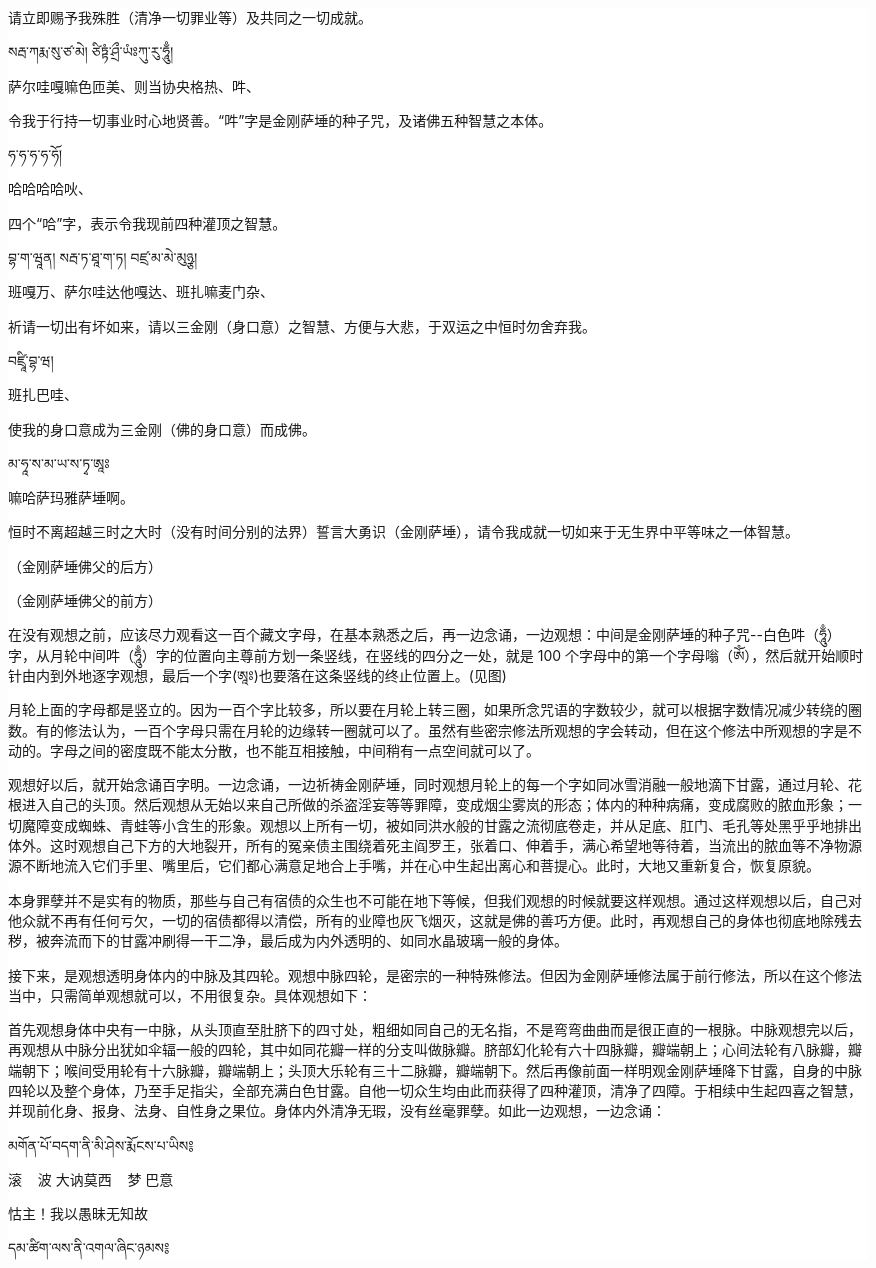 请立即赐予我殊胜（清净一切罪业等）及共同之一切成就。

སརྦ་ཀརྨ་སུ་ཙ་མེ། ཙིཏྟཾ་ཤྲྀ་ཡཾཿཀུ་རུ་ཧཱུྃ།

萨尔哇嘎嘛色匝美、则当协央格热、吽、

令我于行持一切事业时心地贤善。“吽”字是金刚萨埵的种子咒，及诸佛五种智慧之本体。

ཧ་ཧ་ཧ་ཧ་ཧོ།

哈哈哈哈吙、

四个“哈”字，表示令我现前四种灌顶之智慧。

བྷ་ག་ཝཱན། སརྦ་ཏ་ཐཱ་ག་ཏ། བཛྲ་མ་མེ་མུཉྩ།

班嘎万、萨尔哇达他嘎达、班扎嘛麦门杂、

祈请一切出有坏如来，请以三金刚（身口意）之智慧、方便与大悲，于双运之中恒时勿舍弃我。

བཛྲཱི་བྷ་ཝ།

班扎巴哇、

使我的身口意成为三金刚（佛的身口意）而成佛。

མ་ཧཱ་ས་མ་ཡ་ས་ཏྭ་ཨཱཿ

嘛哈萨玛雅萨埵啊。

恒时不离超越三时之大时（没有时间分别的法界）誓言大勇识（金刚萨埵），请令我成就一切如来于无生界中平等味之一体智慧。

（金刚萨埵佛父的后方）

（金刚萨埵佛父的前方）

在没有观想之前，应该尽力观看这一百个藏文字母，在基本熟悉之后，再一边念诵，一边观想：中间是金刚萨埵的种子咒--白色吽（ཧཱུྃ）字，从月轮中间吽（ཧཱུྃ）字的位置向主尊前方划一条竖线，在竖线的四分之一处，就是 100 个字母中的第一个字母嗡（ཨོཾ），然后就开始顺时针由内到外地逐字观想，最后一个字(ཨཱཿ)也要落在这条竖线的终止位置上。(见图)

月轮上面的字母都是竖立的。因为一百个字比较多，所以要在月轮上转三圈，如果所念咒语的字数较少，就可以根据字数情况减少转绕的圈数。有的修法认为，一百个字母只需在月轮的边缘转一圈就可以了。虽然有些密宗修法所观想的字会转动，但在这个修法中所观想的字是不动的。字母之间的密度既不能太分散，也不能互相接触，中间稍有一点空间就可以了。

观想好以后，就开始念诵百字明。一边念诵，一边祈祷金刚萨埵，同时观想月轮上的每一个字如同冰雪消融一般地滴下甘露，通过月轮、花根进入自己的头顶。然后观想从无始以来自己所做的杀盗淫妄等等罪障，变成烟尘雾岚的形态；体内的种种病痛，变成腐败的脓血形象；一切魔障变成蜘蛛、青蛙等小含生的形象。观想以上所有一切，被如同洪水般的甘露之流彻底卷走，并从足底、肛门、毛孔等处黑乎乎地排出体外。这时观想自己下方的大地裂开，所有的冤亲债主围绕着死主阎罗王，张着口、伸着手，满心希望地等待着，当流出的脓血等不净物源源不断地流入它们手里、嘴里后，它们都心满意足地合上手嘴，并在心中生起出离心和菩提心。此时，大地又重新复合，恢复原貌。

本身罪孽并不是实有的物质，那些与自己有宿债的众生也不可能在地下等候，但我们观想的时候就要这样观想。通过这样观想以后，自己对他众就不再有任何亏欠，一切的宿债都得以清偿，所有的业障也灰飞烟灭，这就是佛的善巧方便。此时，再观想自己的身体也彻底地除残去秽，被奔流而下的甘露冲刷得一干二净，最后成为内外透明的、如同水晶玻璃一般的身体。

接下来，是观想透明身体内的中脉及其四轮。观想中脉四轮，是密宗的一种特殊修法。但因为金刚萨埵修法属于前行修法，所以在这个修法当中，只需简单观想就可以，不用很复杂。具体观想如下：

首先观想身体中央有一中脉，从头顶直至肚脐下的四寸处，粗细如同自己的无名指，不是弯弯曲曲而是很正直的一根脉。中脉观想完以后，再观想从中脉分出犹如伞辐一般的四轮，其中如同花瓣一样的分支叫做脉瓣。脐部幻化轮有六十四脉瓣，瓣端朝上；心间法轮有八脉瓣，瓣端朝下；喉间受用轮有十六脉瓣，瓣端朝上；头顶大乐轮有三十二脉瓣，瓣端朝下。然后再像前面一样明观金刚萨埵降下甘露，自身的中脉四轮以及整个身体，乃至手足指尖，全部充满白色甘露。自他一切众生均由此而获得了四种灌顶，清净了四障。于相续中生起四喜之智慧，并现前化身、报身、法身、自性身之果位。身体内外清净无瑕，没有丝毫罪孽。如此一边观想，一边念诵：

མགོན་པོ་བདག་ནི་མི་ཤེས་རྨོངས་པ་ཡིས༔

滚    波 大讷莫西    梦 巴意

怙主！我以愚昧无知故

དམ་ཚིག་ལས་ནི་འགལ་ཞིང་ཉམས༔
